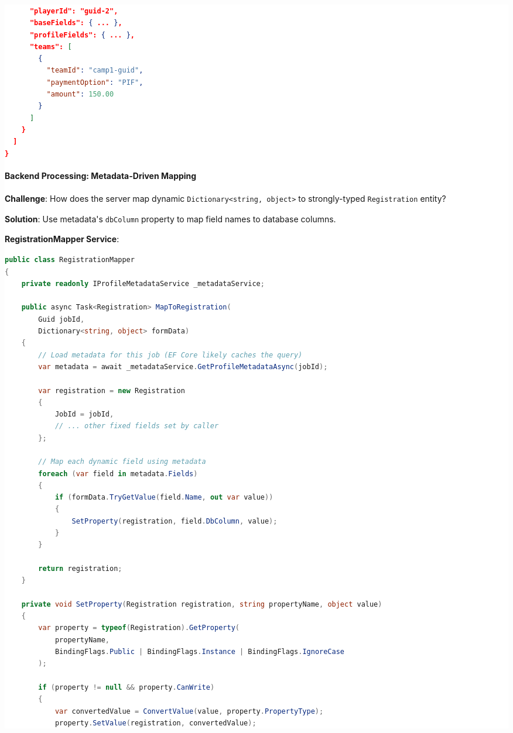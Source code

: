 ```json
      "playerId": "guid-2",
      "baseFields": { ... },
      "profileFields": { ... },
      "teams": [
        {
          "teamId": "camp1-guid",
          "paymentOption": "PIF",
          "amount": 150.00
        }
      ]
    }
  ]
}
```

#### Backend Processing: Metadata-Driven Mapping

**Challenge**: How does the server map dynamic `Dictionary<string, object>` to strongly-typed `Registration` entity?

**Solution**: Use metadata's `dbColumn` property to map field names to database columns.

**RegistrationMapper Service**:

```csharp
public class RegistrationMapper
{
    private readonly IProfileMetadataService _metadataService;
    
    public async Task<Registration> MapToRegistration(
        Guid jobId, 
        Dictionary<string, object> formData)
    {
        // Load metadata for this job (EF Core likely caches the query)
        var metadata = await _metadataService.GetProfileMetadataAsync(jobId);
        
        var registration = new Registration 
        { 
            JobId = jobId,
            // ... other fixed fields set by caller
        };
        
        // Map each dynamic field using metadata
        foreach (var field in metadata.Fields)
        {
            if (formData.TryGetValue(field.Name, out var value))
            {
                SetProperty(registration, field.DbColumn, value);
            }
        }
        
        return registration;
    }
    
    private void SetProperty(Registration registration, string propertyName, object value)
    {
        var property = typeof(Registration).GetProperty(
            propertyName, 
            BindingFlags.Public | BindingFlags.Instance | BindingFlags.IgnoreCase
        );
        
        if (property != null && property.CanWrite)
        {
            var convertedValue = ConvertValue(value, property.PropertyType);
            property.SetValue(registration, convertedValue);
```